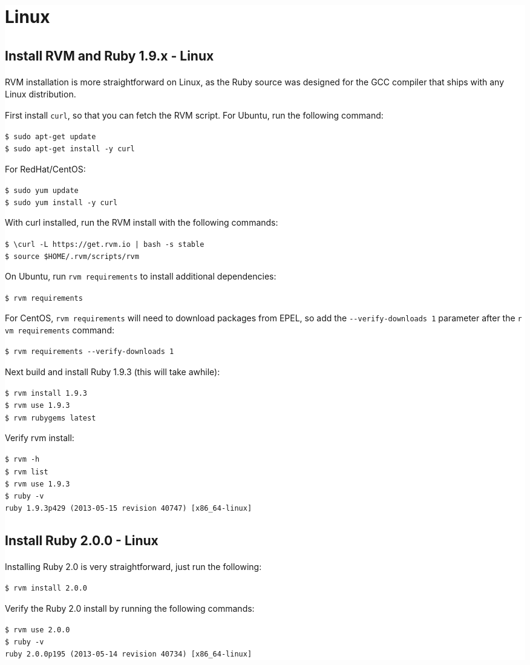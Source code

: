 Linux
=====

Install RVM and Ruby 1.9.x - Linux
----------------------------------
RVM installation is more straightforward on Linux, as the Ruby source was
designed for the GCC compiler that ships with any Linux distribution.

First install <code>curl</code>, so that you can fetch the RVM script.
For Ubuntu, run
the following command:

    $ sudo apt-get update
    $ sudo apt-get install -y curl

For RedHat/CentOS:

    $ sudo yum update
    $ sudo yum install -y curl


With curl installed, run the RVM install with the following commands:

    $ \curl -L https://get.rvm.io | bash -s stable
    $ source $HOME/.rvm/scripts/rvm

On Ubuntu, run `rvm requirements` to install additional dependencies:

    $ rvm requirements

For CentOS, `rvm requirements` will need to download packages from EPEL, so
add the `--verify-downloads 1` parameter after the `rvm requirements` command:

    $ rvm requirements --verify-downloads 1

Next build and install Ruby 1.9.3 (this will take awhile):

    $ rvm install 1.9.3
    $ rvm use 1.9.3
    $ rvm rubygems latest

Verify rvm install:

    $ rvm -h
    $ rvm list
    $ rvm use 1.9.3
    $ ruby -v
    ruby 1.9.3p429 (2013-05-15 revision 40747) [x86_64-linux]

Install Ruby 2.0.0 - Linux
--------------------------
Installing Ruby 2.0 is very straightforward, just run the following:

    $ rvm install 2.0.0

Verify the Ruby 2.0 install by running the following commands:

    $ rvm use 2.0.0
    $ ruby -v
    ruby 2.0.0p195 (2013-05-14 revision 40734) [x86_64-linux]
